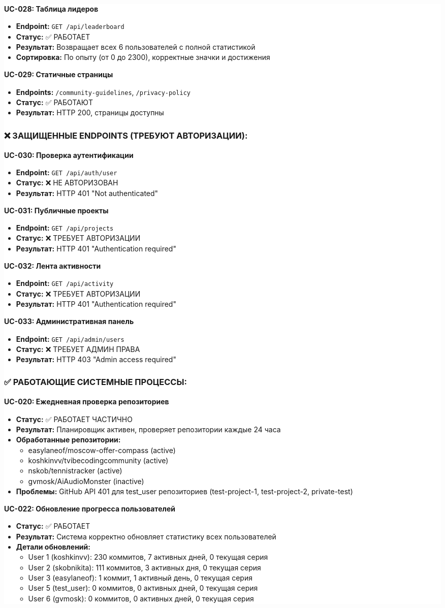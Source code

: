 **UC-028: Таблица лидеров**
- **Endpoint:** `GET /api/leaderboard`
- **Статус:** ✅ РАБОТАЕТ
- **Результат:** Возвращает всех 6 пользователей с полной статистикой
- **Сортировка:** По опыту (от 0 до 2300), корректные значки и достижения

**UC-029: Статичные страницы**
- **Endpoints:** `/community-guidelines`, `/privacy-policy`  
- **Статус:** ✅ РАБОТАЮТ
- **Результат:** HTTP 200, страницы доступны

### ❌ ЗАЩИЩЕННЫЕ ENDPOINTS (ТРЕБУЮТ АВТОРИЗАЦИИ):

**UC-030: Проверка аутентификации**
- **Endpoint:** `GET /api/auth/user`
- **Статус:** ❌ НЕ АВТОРИЗОВАН
- **Результат:** HTTP 401 "Not authenticated"

**UC-031: Публичные проекты**
- **Endpoint:** `GET /api/projects`
- **Статус:** ❌ ТРЕБУЕТ АВТОРИЗАЦИИ
- **Результат:** HTTP 401 "Authentication required"

**UC-032: Лента активности**
- **Endpoint:** `GET /api/activity`
- **Статус:** ❌ ТРЕБУЕТ АВТОРИЗАЦИИ
- **Результат:** HTTP 401 "Authentication required"

**UC-033: Административная панель**
- **Endpoint:** `GET /api/admin/users`
- **Статус:** ❌ ТРЕБУЕТ АДМИН ПРАВА
- **Результат:** HTTP 403 "Admin access required"

### ✅ РАБОТАЮЩИЕ СИСТЕМНЫЕ ПРОЦЕССЫ:

**UC-020: Ежедневная проверка репозиториев**
- **Статус:** ✅ РАБОТАЕТ ЧАСТИЧНО
- **Результат:** Планировщик активен, проверяет репозитории каждые 24 часа
- **Обработанные репозитории:** 
  - easylaneof/moscow-offer-compass (active)
  - koshkinvv/tvibecodingcommunity (active)  
  - nskob/tennistracker (active)
  - gvmosk/AiAudioMonster (inactive)
- **Проблемы:** GitHub API 401 для test_user репозиториев (test-project-1, test-project-2, private-test)

**UC-022: Обновление прогресса пользователей**
- **Статус:** ✅ РАБОТАЕТ
- **Результат:** Система корректно обновляет статистику всех пользователей
- **Детали обновлений:**
  - User 1 (koshkinvv): 230 коммитов, 7 активных дней, 0 текущая серия
  - User 2 (skobnikita): 111 коммитов, 3 активных дня, 0 текущая серия  
  - User 3 (easylaneof): 1 коммит, 1 активный день, 0 текущая серия
  - User 5 (test_user): 0 коммитов, 0 активных дней, 0 текущая серия
  - User 6 (gvmosk): 0 коммитов, 0 активных дней, 0 текущая серия

